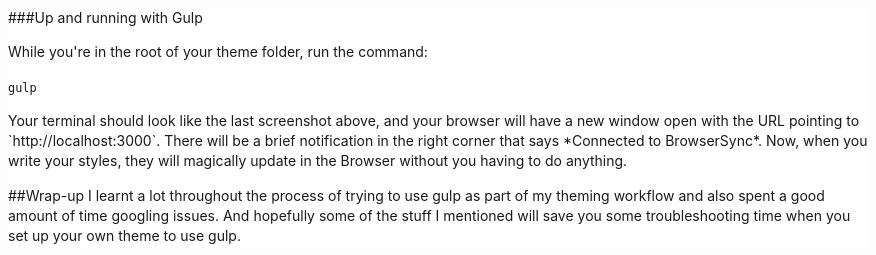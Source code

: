 ###Up and running with Gulp
<p class="no-margin">While you're in the root of your theme folder, run the command:</p>
<pre><code class="language-bash">gulp</code></pre>
Your terminal should look like the last screenshot above, and your browser will have a new window open with the URL pointing to `http://localhost:3000`. There will be a brief notification in the right corner that says *Connected to BrowserSync*. Now, when you write your styles, they will magically update in the Browser without you having to do anything. 

##Wrap-up
I learnt a lot throughout the process of trying to use gulp as part of my theming workflow and also spent a good amount of time googling issues. And hopefully some of the stuff I mentioned will save you some troubleshooting time when you set up your own theme to use gulp.
